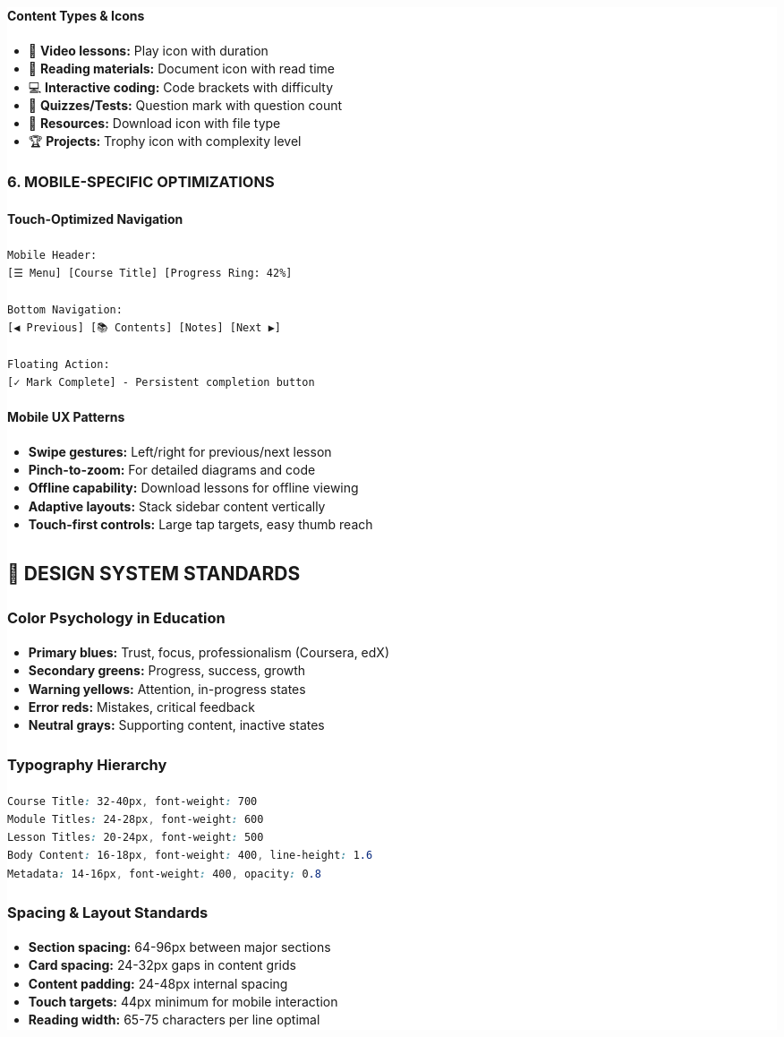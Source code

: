 #### **Content Types & Icons**
- 🎥 **Video lessons:** Play icon with duration
- 📖 **Reading materials:** Document icon with read time
- 💻 **Interactive coding:** Code brackets with difficulty
- 📝 **Quizzes/Tests:** Question mark with question count
- 📁 **Resources:** Download icon with file type
- 🏆 **Projects:** Trophy icon with complexity level

### **6. MOBILE-SPECIFIC OPTIMIZATIONS**

#### **Touch-Optimized Navigation**
```tsx
Mobile Header:
[☰ Menu] [Course Title] [Progress Ring: 42%]

Bottom Navigation:
[◀ Previous] [📚 Contents] [Notes] [Next ▶]

Floating Action:
[✓ Mark Complete] - Persistent completion button
```

#### **Mobile UX Patterns**
- **Swipe gestures:** Left/right for previous/next lesson
- **Pinch-to-zoom:** For detailed diagrams and code
- **Offline capability:** Download lessons for offline viewing
- **Adaptive layouts:** Stack sidebar content vertically
- **Touch-first controls:** Large tap targets, easy thumb reach

## 🎨 **DESIGN SYSTEM STANDARDS**

### **Color Psychology in Education**
- **Primary blues:** Trust, focus, professionalism (Coursera, edX)
- **Secondary greens:** Progress, success, growth
- **Warning yellows:** Attention, in-progress states
- **Error reds:** Mistakes, critical feedback
- **Neutral grays:** Supporting content, inactive states

### **Typography Hierarchy**
```css
Course Title: 32-40px, font-weight: 700
Module Titles: 24-28px, font-weight: 600  
Lesson Titles: 20-24px, font-weight: 500
Body Content: 16-18px, font-weight: 400, line-height: 1.6
Metadata: 14-16px, font-weight: 400, opacity: 0.8
```

### **Spacing & Layout Standards**
- **Section spacing:** 64-96px between major sections
- **Card spacing:** 24-32px gaps in content grids
- **Content padding:** 24-48px internal spacing
- **Touch targets:** 44px minimum for mobile interaction
- **Reading width:** 65-75 characters per line optimal
